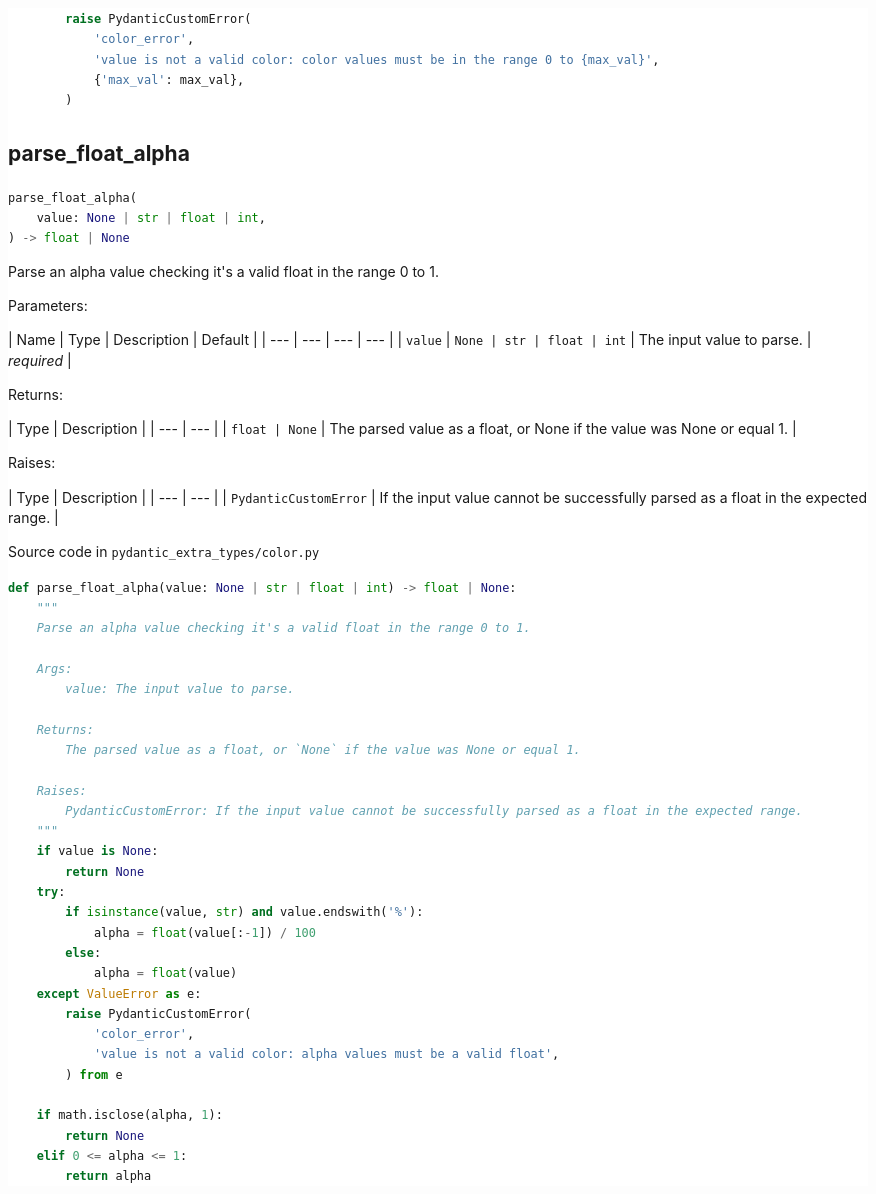 ```python
        raise PydanticCustomError(
            'color_error',
            'value is not a valid color: color values must be in the range 0 to {max_val}',
            {'max_val': max_val},
        )

```

## parse_float_alpha

```python
parse_float_alpha(
    value: None | str | float | int,
) -> float | None

```

Parse an alpha value checking it's a valid float in the range 0 to 1.

Parameters:

| Name | Type | Description | Default | | --- | --- | --- | --- | | `value` | `None | str | float | int` | The input value to parse. | *required* |

Returns:

| Type | Description | | --- | --- | | `float | None` | The parsed value as a float, or None if the value was None or equal 1. |

Raises:

| Type | Description | | --- | --- | | `PydanticCustomError` | If the input value cannot be successfully parsed as a float in the expected range. |

Source code in `pydantic_extra_types/color.py`

```python
def parse_float_alpha(value: None | str | float | int) -> float | None:
    """
    Parse an alpha value checking it's a valid float in the range 0 to 1.

    Args:
        value: The input value to parse.

    Returns:
        The parsed value as a float, or `None` if the value was None or equal 1.

    Raises:
        PydanticCustomError: If the input value cannot be successfully parsed as a float in the expected range.
    """
    if value is None:
        return None
    try:
        if isinstance(value, str) and value.endswith('%'):
            alpha = float(value[:-1]) / 100
        else:
            alpha = float(value)
    except ValueError as e:
        raise PydanticCustomError(
            'color_error',
            'value is not a valid color: alpha values must be a valid float',
        ) from e

    if math.isclose(alpha, 1):
        return None
    elif 0 <= alpha <= 1:
        return alpha
```